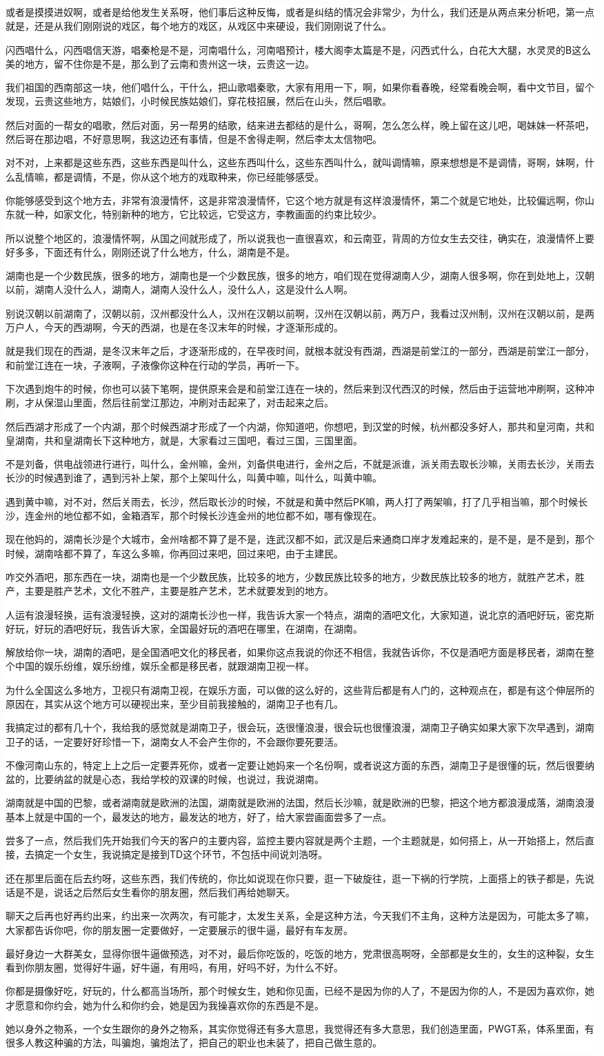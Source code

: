 或者是摸摸进奴啊，或者是给他发生关系呀，他们事后这种反悔，或者是纠结的情况会非常少，为什么，我们还是从两点来分析吧，第一点就是，还是从我们刚刚说的戏区，每个地方的戏区，从戏区中来硬设，我们刚刚说了什么。

闪西唱什么，闪西唱信天游，唱秦枪是不是，河南唱什么，河南唱预计，楼大阁李太篇是不是，闪西式什么，白花大大腿，水灵灵的B这么美的地方，留不住你是不是，那么到了云南和贵州这一块，云贵这一边。

我们祖国的西南部这一块，他们唱什么，干什么，把山歌唱秦歌，大家有用用一下，啊，如果你看春晚，经常看晚会啊，看中文节目，留个发现，云贵这些地方，姑娘们，小时候民族姑娘们，穿花枝招展，然后在山头，然后唱歌。

然后对面的一帮女的唱歌，然后对面，另一帮男的结歌，结来进去都结的是什么，哥啊，怎么怎么样，晚上留在这儿吧，喝妹妹一杯茶吧，然后哥在那边唱，不好意思啊，我这边还有事情，但是不舍得走啊，然后李太太信物吧。

对不对，上来都是这些东西，这些东西是叫什么，这些东西叫什么，这些东西叫什么，就叫调情嘛，原来想想是不是调情，哥啊，妹啊，什么乱情嘛，都是调情，不是，你从这个地方的戏取种来，你已经能够感受。

你能够感受到这个地方去，非常有浪漫情怀，这是非常浪漫情怀，它这个地方就是有这样浪漫情怀，第二个就是它地处，比较偏远啊，你山东就一种，如家文化，特别新种的地方，它比较远，它受这方，李教画面的约束比较少。

所以说整个地区的，浪漫情怀啊，从国之间就形成了，所以说我也一直很喜欢，和云南亚，背周的方位女生去交往，确实在，浪漫情怀上要好多多，下面还有什么，刚刚还说了什么地方，什么，湖南是不是。

湖南也是一个少数民族，很多的地方，湖南也是一个少数民族，很多的地方，咱们现在觉得湖南人少，湖南人很多啊，你在到处地上，汉朝以前，湖南人没什么人，湖南人，湖南人没什么人，没什么人，这是没什么人啊。

别说汉朝以前湖南了，汉朝以前，汉州都没什么人，汉州在汉朝以前啊，汉州在汉朝以前，两万户，我看过汉州制，汉州在汉朝以前，是两万户人，今天的西湖啊，今天的西湖，也是在冬汉末年的时候，才逐渐形成的。

就是我们现在的西湖，是冬汉末年之后，才逐渐形成的，在早夜时间，就根本就没有西湖，西湖是前堂江的一部分，西湖是前堂江一部分，和前堂江连在一块，子液啊，子液像你这种在行动的学员，再听一下。

下次遇到炮牛的时候，你也可以装下笔啊，提供原来会是和前堂江连在一块的，然后来到汉代西汉的时候，然后由于运营地冲刷啊，这种冲刷，才从保湿山里面，然后往前堂江那边，冲刷对击起来了，对击起来之后。

然后西湖才形成了一个内湖，那个时候西湖才形成了一个内湖，你知道吧，你想吧，到汉堂的时候，杭州都没多好人，那共和皇河南，共和皇湖南，共和皇湖南长下这种地方，就是，大家看过三国吧，看过三国，三国里面。

不是刘备，供电战领进行进行，叫什么，金州嘛，金州，刘备供电进行，金州之后，不就是派谁，派关雨去取长沙嘛，关雨去长沙，关雨去长沙的时候遇到谁了，遇到污补上架，那个上架叫什么，叫黄中嘛，叫什么，叫黄中嘛。

遇到黄中嘛，对不对，然后关雨去，长沙，然后取长沙的时候，不就是和黄中然后PK嘛，两人打了两架嘛，打了几乎相当嘛，那个时候长沙，连金州的地位都不如，金箱酒军，那个时候长沙连金州的地位都不如，哪有像现在。

现在他妈的，湖南长沙是个大城市，金州啥都不算了是不是，连武汉都不如，武汉是后来通商口岸才发难起来的，是不是，是不是到，那个时候，湖南啥都不算了，车这么多嘛，你再回过来吧，回过来吧，由于主建民。

咋交外酒吧，那东西在一块，湖南也是一个少数民族，比较多的地方，少数民族比较多的地方，少数民族比较多的地方，就胜产艺术，胜产，主要是胜产艺术，文化不胜产，主要是胜产艺术，艺术就要发到的地方。

人运有浪漫轻换，运有浪漫轻换，这对的湖南长沙也一样，我告诉大家一个特点，湖南的酒吧文化，大家知道，说北京的酒吧好玩，密克斯好玩，好玩的酒吧好玩，我告诉大家，全国最好玩的酒吧在哪里，在湖南，在湖南。

解放给你一块，湖南的酒吧，是全国酒吧文化的移民者，如果你这点我说的你还不相信，我就告诉你，不仅是酒吧方面是移民者，湖南在整个中国的娱乐纷维，娱乐纷维，娱乐全都是移民者，就跟湖南卫视一样。

为什么全国这么多地方，卫视只有湖南卫视，在娱乐方面，可以做的这么好的，这些背后都是有人门的，这种观点在，都是有这个伸层所的原因在，其实从这个地方可以硬视出来，至少目前我接触的，湖南卫子也有几。

我搞定过的都有几十个，我给我的感觉就是湖南卫子，很会玩，迭很懂浪漫，很会玩也很懂浪漫，湖南卫子确实如果大家下次早遇到，湖南卫子的话，一定要好好珍惜一下，湖南女人不会产生你的，不会跟你要死要活。

不像河南山东的，特定上上之后一定要弄死你，或者一定要让她妈来一个名份啊，或者说这方面的东西，湖南卫子是很懂的玩，然后很要纳盆的，比要纳盆的就是心态，我给学校的双课的时候，也说过，我说湖南。

湖南就是中国的巴黎，或者湖南就是欧洲的法国，湖南就是欧洲的法国，然后长沙嘛，就是欧洲的巴黎，把这个地方都浪漫成落，湖南浪漫基本上就是中国的一个，最发达的地方，最发达的地方，好了，给大家尝画面尝多了一点。

尝多了一点，然后我们先开始我们今天的客户的主要内容，监控主要内容就是两个主题，一个主题就是，如何搭上，从一开始搭上，然后直接，去搞定一个女生，我说搞定是接到TD这个环节，不包括中间说刘浩呀。

还在那里后面在后去约呀，这些东西，我们传统的，你比如说现在你只要，逛一下破旋往，逛一下祸的行学院，上面搭上的铁子都是，先说话是不是，说话之后然后女生看你的朋友圈，然后我们再给她聊天。

聊天之后再也好再约出来，约出来一次两次，有可能才，太发生关系，全是这种方法，今天我们不主角，这种方法是因为，可能太多了嘛，大家都告诉你吧，你的朋友圈一定要做好，一定要展示的很牛逼，最好有车友房。

最好身边一大群美女，显得你很牛逼做预选，对不对，最后你吃饭的，吃饭的地方，党肃很高啊呀，全部都是女生的，女生的这种裂，女生看到你朋友圈，觉得好牛逼，好牛逼，有用吗，有用，好吗不好，为什么不好。

你都是摄像好吃，好玩的，什么都高当场所，那个时候女生，她和你见面，已经不是因为你的人了，不是因为你的人，不是因为喜欢你，她才愿意和你约会，她为什么和你约会，她是因为我操喜欢你的东西是不是。

她以身外之物系，一个女生跟你的身外之物系，其实你觉得还有多大意思，我觉得还有多大意思，我们创造里面，PWGT系，体系里面，有很多人教这种骗的方法，叫骗炮，骗炮法了，把自己的职业也未装了，把自己做生意的。
